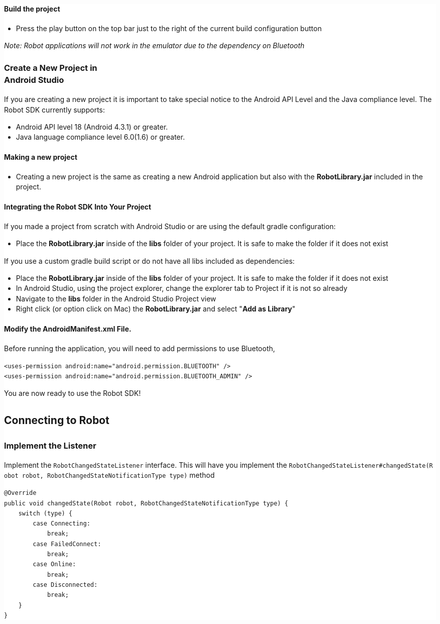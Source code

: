 #### Build the project

 - Press the play button on the top bar just to the right of the current build configuration button

 *Note: Robot applications will not work in the emulator due to the dependency on Bluetooth*

### Create a New Project in <br /> Android Studio

If you are creating a new project it is important to take special notice to the Android API Level and the Java compliance level.
The Robot SDK currently supports:

 - Android API level 18 (Android 4.3.1) or greater.
 - Java language compliance level 6.0(1.6) or greater.

#### Making a new project

 - Creating a new project is the same as creating a new Android application but also with the **RobotLibrary.jar** included in the project.

#### Integrating the Robot SDK Into Your Project

If you made a project from scratch with Android Studio or are using the default gradle configuration:
 - Place the **RobotLibrary.jar** inside of the **libs** folder of your project. It is safe to make the folder if it does not exist

If you use a custom gradle build script or do not have all libs included as dependencies:
 - Place the **RobotLibrary.jar** inside of the **libs** folder of your project. It is safe to make the folder if it does not exist
 - In Android Studio, using the project explorer, change the explorer tab to Project if it is not so already
 - Navigate to the **libs** folder in the Android Studio Project view
 - Right click (or option click on Mac) the **RobotLibrary.jar** and select "**Add as Library**"

#### Modify the AndroidManifest.xml File.

Before running the application, you will need to add permissions to use Bluetooth,

```
<uses-permission android:name="android.permission.BLUETOOTH" />
<uses-permission android:name="android.permission.BLUETOOTH_ADMIN" />
```

You are now ready to use the Robot SDK!

## Connecting to Robot

### Implement the Listener

Implement the `RobotChangedStateListener` interface. This will have you implement the `RobotChangedStateListener#changedState(Robot robot, RobotChangedStateNotificationType type)` method

```
@Override
public void changedState(Robot robot, RobotChangedStateNotificationType type) {
    switch (type) {
        case Connecting:
            break;
        case FailedConnect:
            break;
        case Online:
            break;
        case Disconnected:
            break;
    }
}
```
